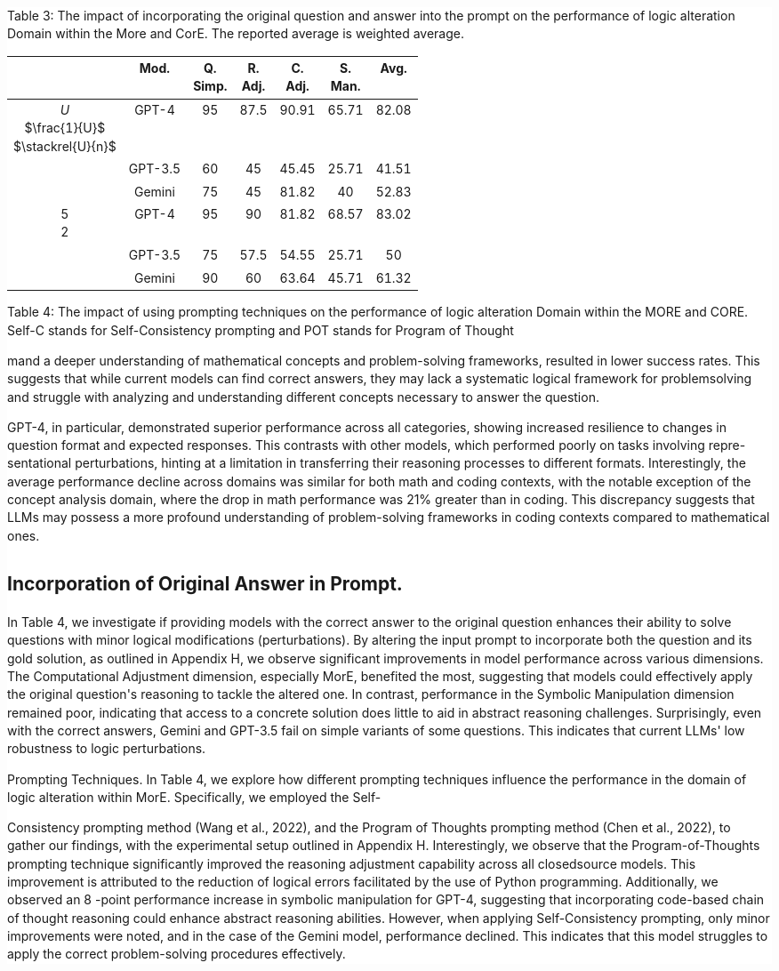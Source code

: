 Table 3: The impact of incorporating the original question and answer into the prompt on the performance of logic alteration Domain within the More and CorE. The reported average is weighted average.

|  | Mod. | Q. <br> Simp. | R. <br> Adj. | $\mathrm{C}$. <br> $\mathrm{Adj}$. | S. <br> Man. | Avg. |
| :---: | :---: | :---: | :---: | :---: | :---: | :---: |
| $U$ <br> $\frac{1}{U}$ <br> $\stackrel{U}{n}$ | GPT-4 | 95 | 87.5 | 90.91 | 65.71 | 82.08 |
|  | GPT-3.5 | 60 | 45 | 45.45 | 25.71 | 41.51 |
|  | Gemini | 75 | 45 | 81.82 | 40 | 52.83 |
| 5 <br> 2 | GPT-4 | 95 | 90 | 81.82 | 68.57 | 83.02 |
|  | GPT-3.5 | 75 | 57.5 | 54.55 | 25.71 | 50 |
|  | Gemini | 90 | 60 | 63.64 | 45.71 | 61.32 |

Table 4: The impact of using prompting techniques on the performance of logic alteration Domain within the MORE and CORE. Self-C stands for Self-Consistency prompting and POT stands for Program of Thought

mand a deeper understanding of mathematical concepts and problem-solving frameworks, resulted in lower success rates. This suggests that while current models can find correct answers, they may lack a systematic logical framework for problemsolving and struggle with analyzing and understanding different concepts necessary to answer the question.

GPT-4, in particular, demonstrated superior performance across all categories, showing increased resilience to changes in question format and expected responses. This contrasts with other models, which performed poorly on tasks involving repre- sentational perturbations, hinting at a limitation in transferring their reasoning processes to different formats. Interestingly, the average performance decline across domains was similar for both math and coding contexts, with the notable exception of the concept analysis domain, where the drop in math performance was $21 \%$ greater than in coding. This discrepancy suggests that LLMs may possess a more profound understanding of problem-solving frameworks in coding contexts compared to mathematical ones.

## Incorporation of Original Answer in Prompt.

In Table 4, we investigate if providing models with the correct answer to the original question enhances their ability to solve questions with minor logical modifications (perturbations). By altering the input prompt to incorporate both the question and its gold solution, as outlined in Appendix H, we observe significant improvements in model performance across various dimensions. The Computational Adjustment dimension, especially MorE, benefited the most, suggesting that models could effectively apply the original question's reasoning to tackle the altered one. In contrast, performance in the Symbolic Manipulation dimension remained poor, indicating that access to a concrete solution does little to aid in abstract reasoning challenges. Surprisingly, even with the correct answers, Gemini and GPT-3.5 fail on simple variants of some questions. This indicates that current LLMs' low robustness to logic perturbations.

Prompting Techniques. In Table 4, we explore how different prompting techniques influence the performance in the domain of logic alteration within MorE. Specifically, we employed the Self-

Consistency prompting method (Wang et al., 2022), and the Program of Thoughts prompting method (Chen et al., 2022), to gather our findings, with the experimental setup outlined in Appendix H. Interestingly, we observe that the Program-of-Thoughts prompting technique significantly improved the reasoning adjustment capability across all closedsource models. This improvement is attributed to the reduction of logical errors facilitated by the use of Python programming. Additionally, we observed an 8 -point performance increase in symbolic manipulation for GPT-4, suggesting that incorporating code-based chain of thought reasoning could enhance abstract reasoning abilities. However, when applying Self-Consistency prompting, only minor improvements were noted, and in the case of the Gemini model, performance declined. This indicates that this model struggles to apply the correct problem-solving procedures effectively.
